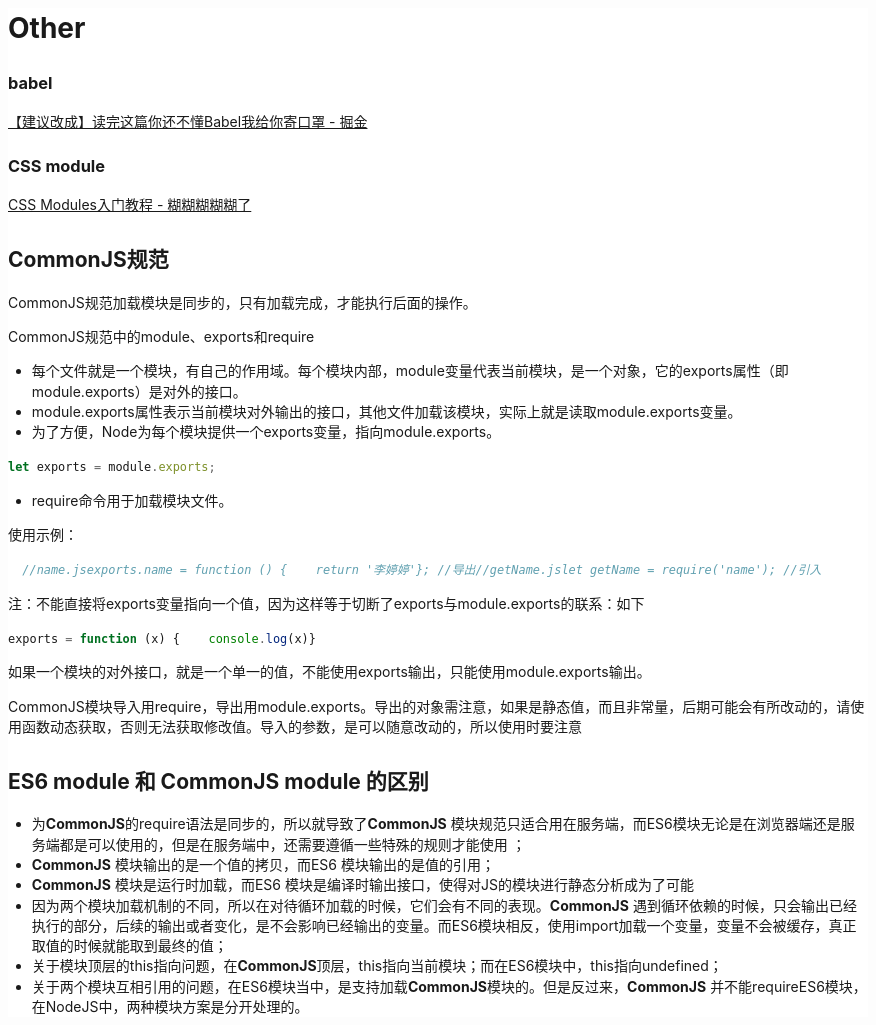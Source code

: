 # Other

### babel

[【建议改成】读完这篇你还不懂Babel我给你寄口罩 - 掘金](https://juejin.cn/post/6844904065223098381)

### CSS module

[CSS Modules入门教程 - 糊糊糊糊糊了](https://rynxiao.com/%E6%8A%80%E6%9C%AF/2018/08/26/css-modules-tutorial.html)

## CommonJS规范

CommonJS规范加载模块是同步的，只有加载完成，才能执行后面的操作。

CommonJS规范中的module、exports和require

- 每个文件就是一个模块，有自己的作用域。每个模块内部，module变量代表当前模块，是一个对象，它的exports属性（即module.exports）是对外的接口。
- module.exports属性表示当前模块对外输出的接口，其他文件加载该模块，实际上就是读取module.exports变量。
- 为了方便，Node为每个模块提供一个exports变量，指向module.exports。

```jsx
let exports = module.exports;
```

- require命令用于加载模块文件。

使用示例：

```jsx
  //name.jsexports.name = function () {    return '李婷婷'}; //导出//getName.jslet getName = require('name'); //引入
```

注：不能直接将exports变量指向一个值，因为这样等于切断了exports与module.exports的联系：如下

```jsx
exports = function (x) {    console.log(x)}
```

如果一个模块的对外接口，就是一个单一的值，不能使用exports输出，只能使用module.exports输出。

CommonJS模块导入用require，导出用module.exports。导出的对象需注意，如果是静态值，而且非常量，后期可能会有所改动的，请使用函数动态获取，否则无法获取修改值。导入的参数，是可以随意改动的，所以使用时要注意

## ES6 module 和 CommonJS module 的区别

- 为**CommonJS**的require语法是同步的，所以就导致了**CommonJS** 模块规范只适合用在服务端，而ES6模块无论是在浏览器端还是服务端都是可以使用的，但是在服务端中，还需要遵循一些特殊的规则才能使用 ；
- **CommonJS** 模块输出的是一个值的拷贝，而ES6 模块输出的是值的引用；
- **CommonJS** 模块是运行时加载，而ES6 模块是编译时输出接口，使得对JS的模块进行静态分析成为了可能
- 因为两个模块加载机制的不同，所以在对待循环加载的时候，它们会有不同的表现。**CommonJS** 遇到循环依赖的时候，只会输出已经执行的部分，后续的输出或者变化，是不会影响已经输出的变量。而ES6模块相反，使用import加载一个变量，变量不会被缓存，真正取值的时候就能取到最终的值；
- 关于模块顶层的this指向问题，在**CommonJS**顶层，this指向当前模块；而在ES6模块中，this指向undefined；
- 关于两个模块互相引用的问题，在ES6模块当中，是支持加载**CommonJS**模块的。但是反过来，**CommonJS** 并不能requireES6模块，在NodeJS中，两种模块方案是分开处理的。
